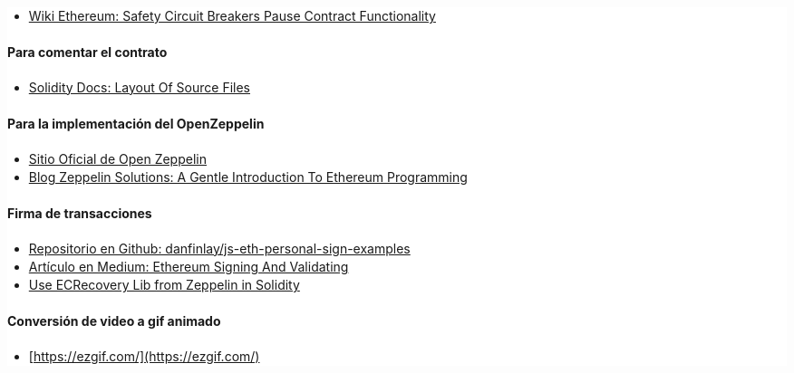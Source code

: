- [Wiki Ethereum: Safety Circuit Breakers Pause Contract Functionality](https://github.com/ethereum/wiki/wiki/Safety#circuit-breakers-pause-contract-functionality)

#### Para comentar el contrato

- [Solidity Docs: Layout Of Source Files](https://solidity.readthedocs.io/en/v0.4.25/layout-of-source-files.html#comments)

#### Para la implementación del OpenZeppelin

- [Sitio Oficial de Open Zeppelin](https://github.com/OpenZeppelin/openzeppelin-solidity/issues/840)
- [Blog Zeppelin Solutions: A Gentle Introduction To Ethereum Programming](https://blog.zeppelin.solutions/a-gentle-introduction-to-ethereum-programming-part-3-abdd9644d0c2)

#### Firma de transacciones

- [Repositorio en Github: danfinlay/js-eth-personal-sign-examples](https://github.com/danfinlay/js-eth-personal-sign-examples)
- [Artículo en Medium: Ethereum Signing And Validating](https://medium.com/@angellopozo/ethereum-signing-and-validating-13a2d7cb0ee3)
- [Use ECRecovery Lib from Zeppelin in Solidity](https://medium.com/@augustolemble/use-ecrecovery-lib-from-zeppelin-in-solidity-2b5cec9198f4)

#### Conversión de video a gif animado

- [https://ezgif.com/](https://ezgif.com/)